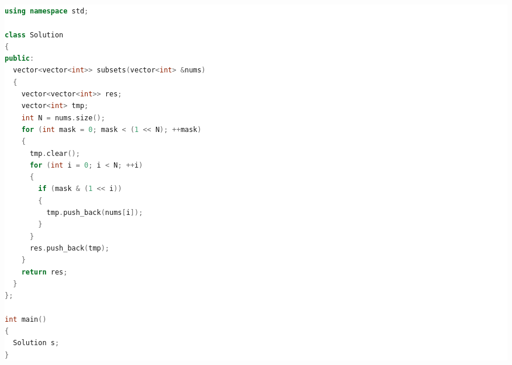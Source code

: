 ```c++
using namespace std;

class Solution
{
public:
  vector<vector<int>> subsets(vector<int> &nums)
  {
    vector<vector<int>> res;
    vector<int> tmp;
    int N = nums.size();
    for (int mask = 0; mask < (1 << N); ++mask)
    {
      tmp.clear();
      for (int i = 0; i < N; ++i)
      {
        if (mask & (1 << i))
        {
          tmp.push_back(nums[i]);
        }
      }
      res.push_back(tmp);
    }
    return res;
  }
};

int main()
{
  Solution s;
}
```

